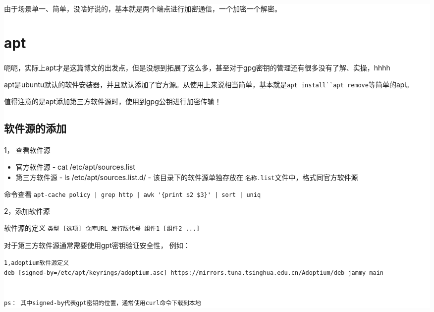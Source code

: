 

由于场景单一、简单，没啥好说的，基本就是两个端点进行加密通信，一个加密一个解密。







#  apt





呃呃，实际上apt才是这篇博文的出发点，但是没想到拓展了这么多，甚至对于gpg密钥的管理还有很多没有了解、实操，hhhh







apt是ubuntu默认的软件安装器，并且默认添加了官方源。从使用上来说相当简单，基本就是`apt install``apt remove`等简单的api。



值得注意的是apt添加第三方软件源时，使用到gpg公钥进行加密传输！





## 软件源的添加



1， 查看软件源


-   官方软件源
		-  cat   /etc/apt/sources.list
-  第三方软件源
		-  ls /etc/apt/sources.list.d/
		-  该目录下的软件源单独存放在 `名称.list`文件中，格式同官方软件源


命令查看
`apt-cache policy | grep http | awk '{print $2 $3}' | sort | uniq`




2，添加软件源


软件源的定义
`类型 [选项] 仓库URL 发行版代号 组件1 [组件2 ...]`


对于第三方软件源通常需要使用gpt密钥验证安全性，
例如：
```
1,adoptium软件源定义
deb [signed-by=/etc/apt/keyrings/adoptium.asc] https://mirrors.tuna.tsinghua.edu.cn/Adoptium/deb jammy main


ps： 其中signed-by代表gpt密钥的位置，通常使用curl命令下载到本地
```
